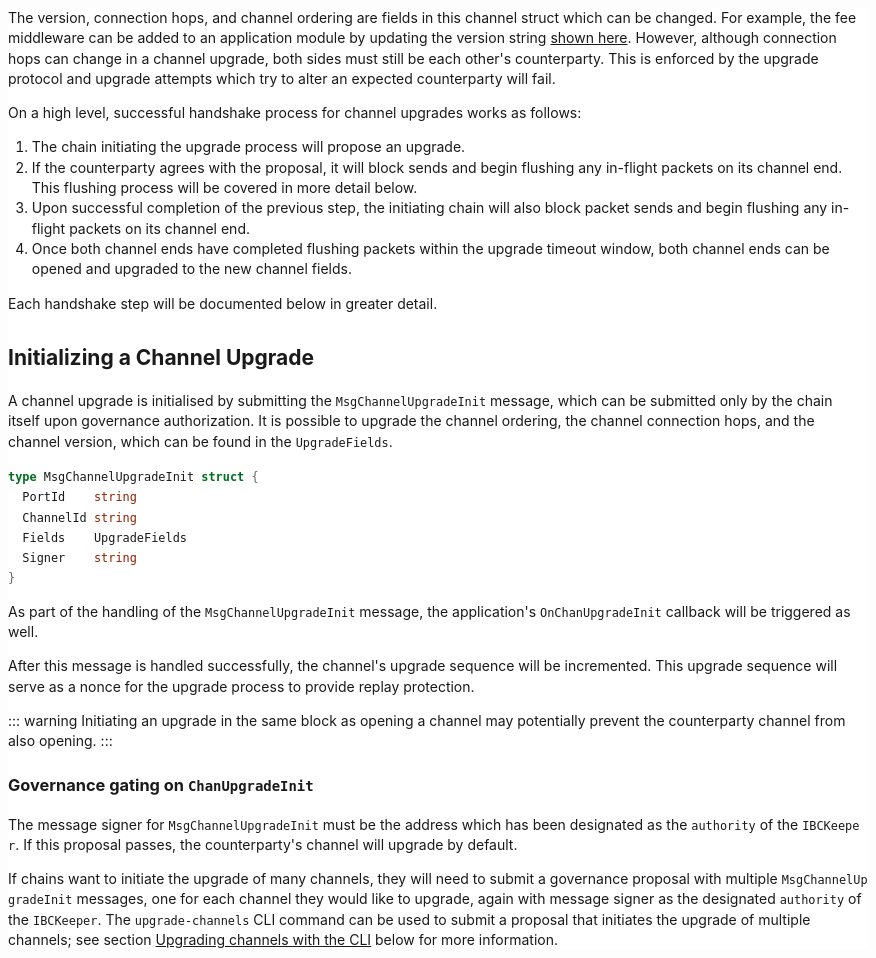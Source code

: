 The version, connection hops, and channel ordering are fields in this channel struct which can be changed. For example, the fee middleware can be added to an application module by updating the version string [shown here](https://github.com/cosmos/ibc-go/blob/v8.1.0/modules/apps/29-fee/types/metadata.pb.go#L29). However, although connection hops can change in a channel upgrade, both sides must still be each other's counterparty. This is enforced by the upgrade protocol and upgrade attempts which try to alter an expected counterparty will fail.

On a high level, successful handshake process for channel upgrades works as follows:

1. The chain initiating the upgrade process will propose an upgrade.
2. If the counterparty agrees with the proposal, it will block sends and begin flushing any in-flight packets on its channel end. This flushing process will be covered in more detail below.
3. Upon successful completion of the previous step, the initiating chain will also block packet sends and begin flushing any in-flight packets on its channel end. 
4. Once both channel ends have completed flushing packets within the upgrade timeout window, both channel ends can be opened and upgraded to the new channel fields. 

Each handshake step will be documented below in greater detail.

## Initializing a Channel Upgrade

A channel upgrade is initialised by submitting the `MsgChannelUpgradeInit` message, which can be submitted only by the chain itself upon governance authorization. It is possible to upgrade the channel ordering, the channel connection hops, and the channel version, which can be found in the `UpgradeFields`. 

```go
type MsgChannelUpgradeInit struct {
  PortId    string
  ChannelId string
  Fields    UpgradeFields
  Signer    string
}
```

As part of the handling of the `MsgChannelUpgradeInit` message, the application's `OnChanUpgradeInit` callback will be triggered as well.

After this message is handled successfully, the channel's upgrade sequence will be incremented. This upgrade sequence will serve as a nonce for the upgrade process to provide replay protection.

::: warning
Initiating an upgrade in the same block as opening a channel may potentially prevent the counterparty channel from also opening. 
:::

### Governance gating on `ChanUpgradeInit`

The message signer for `MsgChannelUpgradeInit` must be the address which has been designated as the `authority` of the `IBCKeeper`. If this proposal passes, the counterparty's channel will upgrade by default.

If chains want to initiate the upgrade of many channels, they will need to submit a governance proposal with multiple `MsgChannelUpgradeInit`  messages, one for each channel they would like to upgrade, again with message signer as the designated `authority` of the `IBCKeeper`. The `upgrade-channels` CLI command can be used to submit a proposal that initiates the upgrade of multiple channels; see section [Upgrading channels with the CLI](#upgrading-channels-with-the-cli) below for more information.
